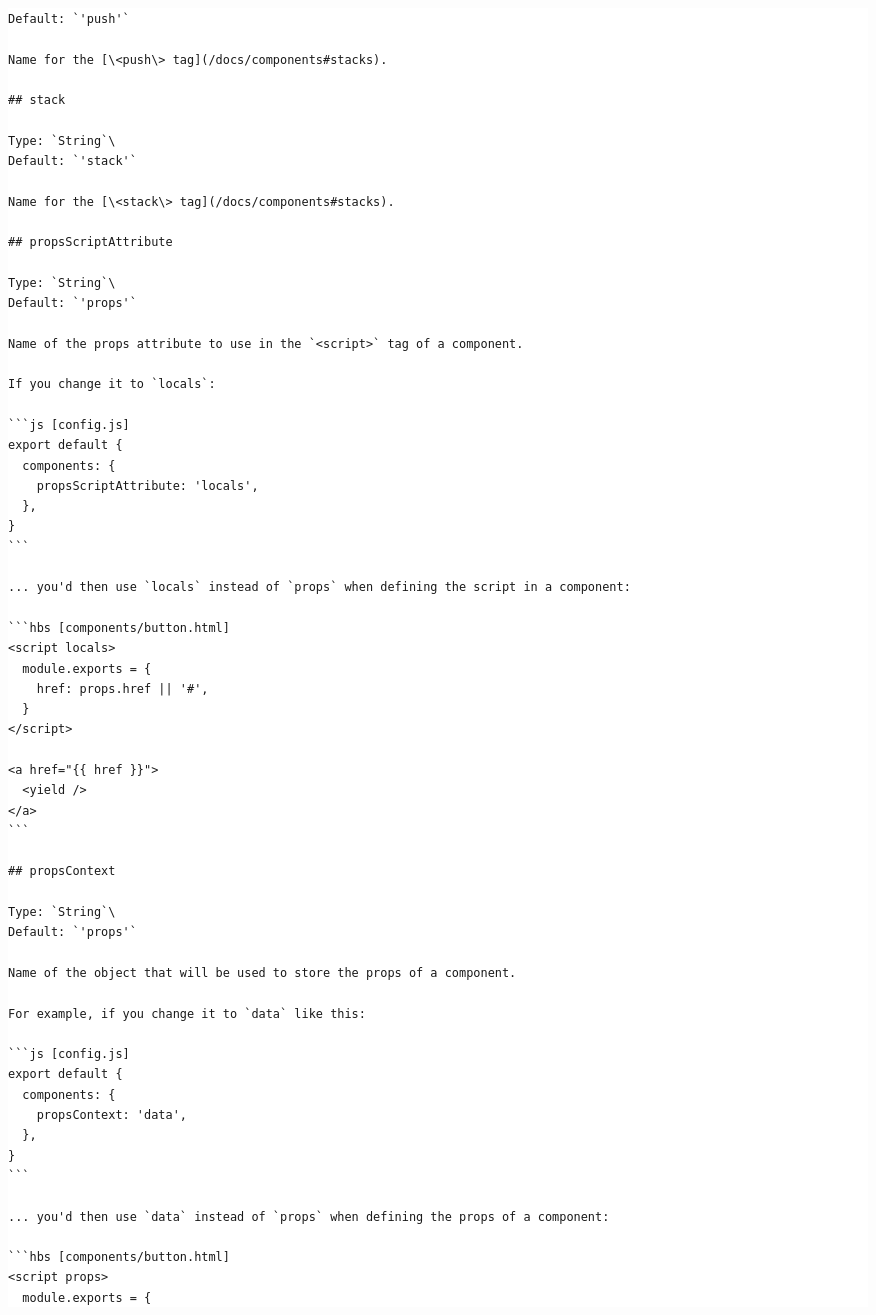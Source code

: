 ````
Default: `'push'`

Name for the [\<push\> tag](/docs/components#stacks).

## stack

Type: `String`\
Default: `'stack'`

Name for the [\<stack\> tag](/docs/components#stacks).

## propsScriptAttribute

Type: `String`\
Default: `'props'`

Name of the props attribute to use in the `<script>` tag of a component.

If you change it to `locals`:

```js [config.js]
export default {
  components: {
    propsScriptAttribute: 'locals',
  },
}
```

... you'd then use `locals` instead of `props` when defining the script in a component:

```hbs [components/button.html]
<script locals>
  module.exports = {
    href: props.href || '#',
  }
</script>

<a href="{{ href }}">
  <yield />
</a>
```

## propsContext

Type: `String`\
Default: `'props'`

Name of the object that will be used to store the props of a component.

For example, if you change it to `data` like this:

```js [config.js]
export default {
  components: {
    propsContext: 'data',
  },
}
```

... you'd then use `data` instead of `props` when defining the props of a component:

```hbs [components/button.html]
<script props>
  module.exports = {
````